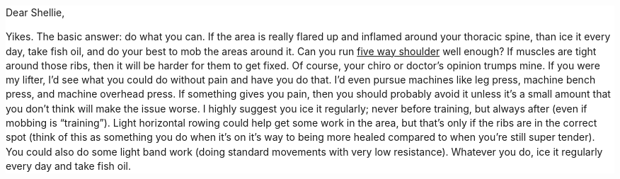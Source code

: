 Dear Shellie,
  

  
Yikes. The basic answer: do what you can. If the area is really flared up and inflamed around your thoracic spine, than ice it every day, take fish oil, and do your best to mob the areas around it. Can you run <a href="http://youtu.be/eveYJP1indI" target="_blank">five way shoulder</a> well enough? If muscles are tight around those ribs, then it will be harder for them to get fixed. Of course, your chiro or doctor&#8217;s opinion trumps mine. If you were my lifter, I&#8217;d see what you could do without pain and have you do that. I&#8217;d even pursue machines like leg press, machine bench press, and machine overhead press. If something gives you pain, then you should probably avoid it unless it&#8217;s a small amount that you don&#8217;t think will make the issue worse. I highly suggest you ice it regularly; never before training, but always after (even if mobbing is &#8220;training&#8221;). Light horizontal rowing could help get some work in the area, but that&#8217;s only if the ribs are in the correct spot (think of this as something you do when it&#8217;s on it&#8217;s way to being more healed compared to when you&#8217;re still super tender). You could also do some light band work (doing standard movements with very low resistance). Whatever you do, ice it regularly every day and take fish oil.

 [1]: /2012/02/1zq7d39.jpg
